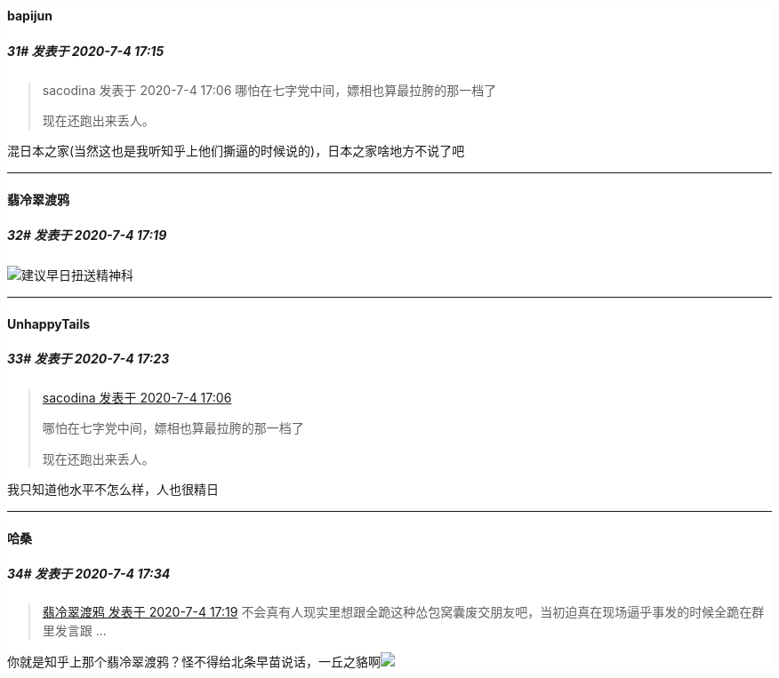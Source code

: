 ####  bapijun  
##### 31#       发表于 2020-7-4 17:15



<blockquote>sacodina 发表于 2020-7-4 17:06
哪怕在七字党中间，嫖相也算最拉胯的那一档了

现在还跑出来丢人。

</blockquote>
混日本之家(当然这也是我听知乎上他们撕逼的时候说的)，日本之家啥地方不说了吧







-----

####  翡冷翠渡鸦  
##### 32#       发表于 2020-7-4 17:19



<img src="https://static.saraba1st.com/image/smiley/face2017/067.png" referrerpolicy="no-referrer">建议早日扭送精神科







-----

####  UnhappyTails  
##### 33#       发表于 2020-7-4 17:23



<blockquote><a href="httphttps://bbs.saraba1st.com/2b/forum.php?mod=redirect&amp;goto=findpost&amp;pid=48066185&amp;ptid=1945810" target="_blank">sacodina 发表于 2020-7-4 17:06</a>

哪怕在七字党中间，嫖相也算最拉胯的那一档了

现在还跑出来丢人。</blockquote>
我只知道他水平不怎么样，人也很精日







-----

####  哈桑  
##### 34#       发表于 2020-7-4 17:34



<blockquote><a href="httphttps://bbs.saraba1st.com/2b/forum.php?mod=redirect&amp;goto=findpost&amp;pid=48066319&amp;ptid=1945810" target="_blank">翡冷翠渡鸦 发表于 2020-7-4 17:19</a>
不会真有人现实里想跟全跪这种怂包窝囊废交朋友吧，当初迫真在现场逼乎事发的时候全跪在群里发言跟 ...</blockquote>
你就是知乎上那个翡冷翠渡鸦？怪不得给北条早苗说话，一丘之貉啊<img src="https://static.saraba1st.com/image/smiley/face2017/048.png" referrerpolicy="no-referrer">
